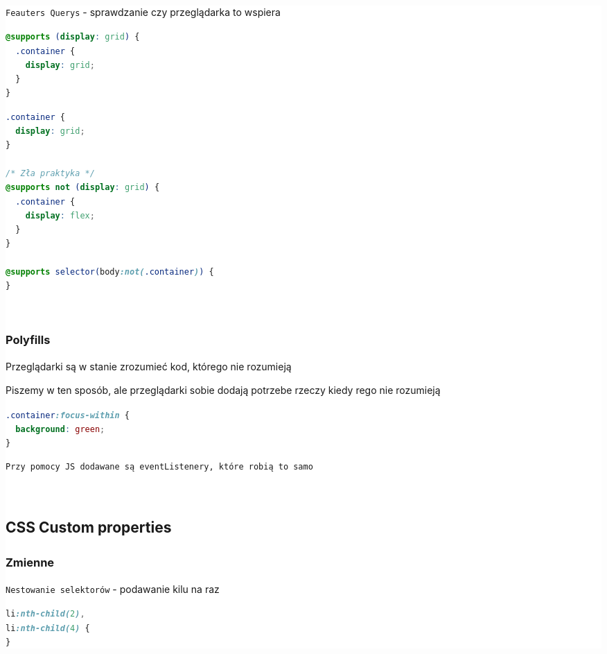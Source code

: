 `Feauters Querys` - sprawdzanie czy przeglądarka to wspiera

```css
@supports (display: grid) {
  .container {
    display: grid;
  }
}
```

```css
.container {
  display: grid;
}

/* Zła praktyka */
@supports not (display: grid) {
  .container {
    display: flex;
  }
}

@supports selector(body:not(.container)) {
}
```

 <br>

### Polyfills

Przeglądarki są w stanie zrozumieć kod, którego nie rozumieją

Piszemy w ten sposób, ale przeglądarki sobie dodają potrzebe rzeczy kiedy rego nie rozumieją

```css
.container:focus-within {
  background: green;
}
```

`Przy pomocy JS dodawane są eventListenery, które robią to samo`

<br>

## CSS Custom properties

### Zmienne

`Nestowanie selektorów` - podawanie kilu na raz

```css
li:nth-child(2),
li:nth-child(4) {
}
```
